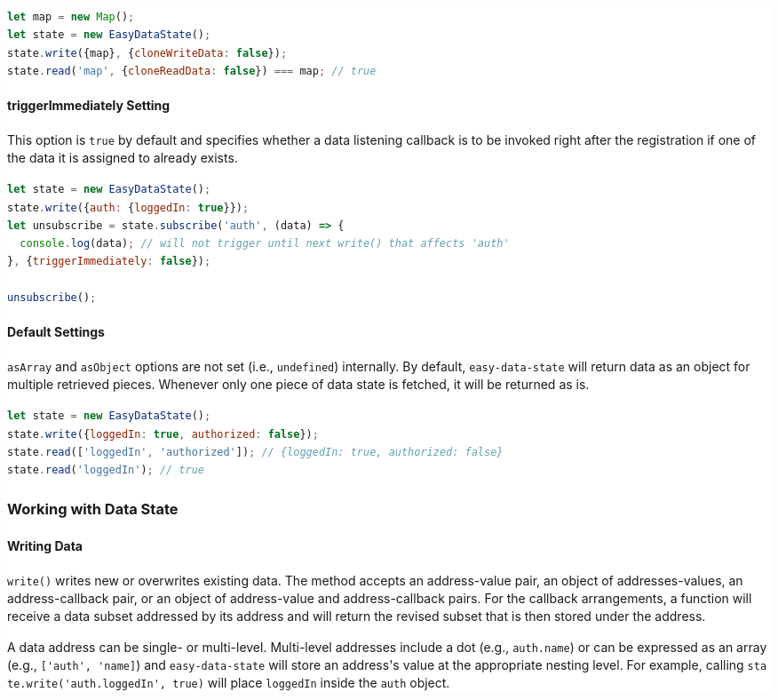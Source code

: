 ```javascript
let map = new Map();
let state = new EasyDataState();
state.write({map}, {cloneWriteData: false});
state.read('map', {cloneReadData: false}) === map; // true
```

<a name="triggerimmediately-setting"></a>
#### triggerImmediately Setting

This option is `true` by default and specifies whether a data listening callback
is to be invoked right after the registration if one of the data it is assigned
to already exists.

```javascript
let state = new EasyDataState();
state.write({auth: {loggedIn: true}});
let unsubscribe = state.subscribe('auth', (data) => {
  console.log(data); // will not trigger until next write() that affects 'auth'
}, {triggerImmediately: false});

unsubscribe();
```

<a name="default-settings"></a>
#### Default Settings 

`asArray` and `asObject` options are not set (i.e., `undefined`) internally.  By
default, `easy-data-state` will return data as an object for multiple retrieved
pieces.  Whenever only one piece of data state is fetched, it will be returned as is.

```javascript
let state = new EasyDataState();
state.write({loggedIn: true, authorized: false});
state.read(['loggedIn', 'authorized']); // {loggedIn: true, authorized: false}
state.read('loggedIn'); // true
```

<a name="working-with-data-state"></a>
### Working with Data State 

<a name="writing-data"></a>
#### Writing Data

`write()` writes new or overwrites existing data.  The method accepts an address-value pair, 
an object of addresses-values, an address-callback pair, or an object of address-value and
address-callback pairs.  For the callback arrangements, a function will receive a data subset
addressed by its address and will return the revised subset that is then stored under the address.

A data address can be single- or multi-level.  Multi-level addresses include a dot (e.g., `auth.name`)
or can be expressed as an array (e.g., `['auth', 'name]`) and `easy-data-state` will store an
address's value at the appropriate nesting level.  For example, calling `state.write('auth.loggedIn', true)`
will place `loggedIn` inside the `auth` object.

